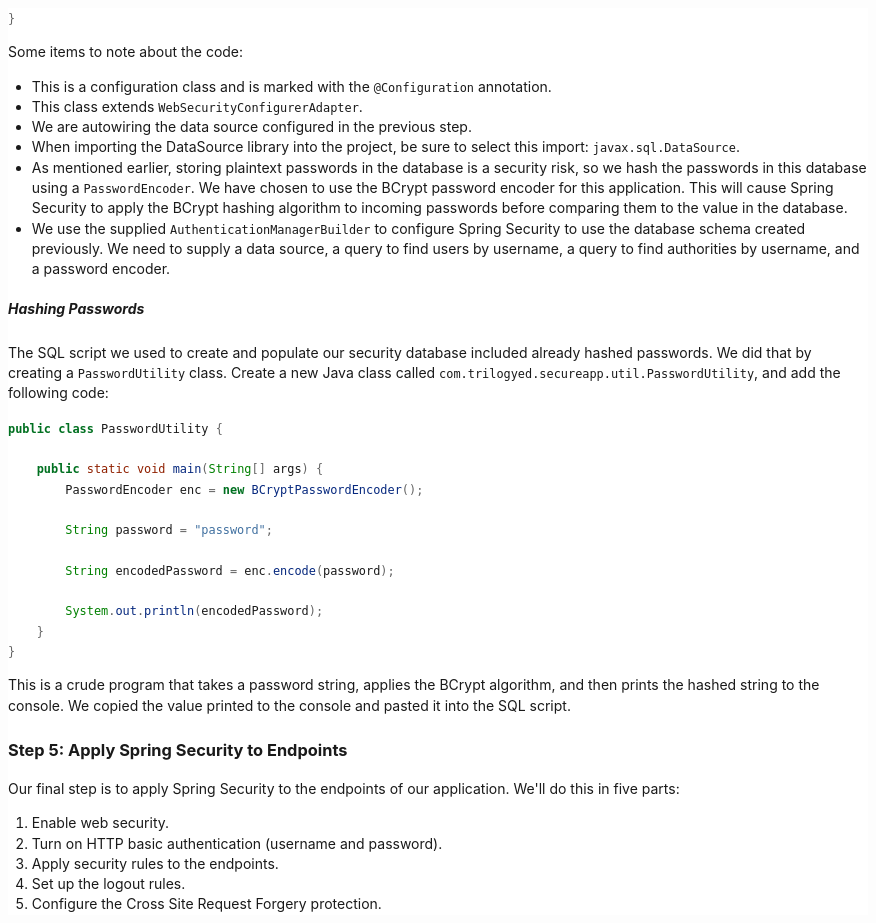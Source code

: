 ```java
}

```

Some items to note about the code:

* This is a configuration class and is marked with the ```@Configuration``` annotation.
* This class extends ```WebSecurityConfigurerAdapter```.
* We are autowiring the data source configured in the previous step.
* When importing the DataSource library into the project, be sure to select this import: ```javax.sql.DataSource```. 
* As mentioned earlier, storing plaintext passwords in the database is a security risk, so we hash the passwords in this database using a ```PasswordEncoder```. We have chosen to use the BCrypt password encoder for this application. This will cause Spring Security to apply the BCrypt hashing algorithm to incoming passwords before comparing them to the value in the database.
* We use the supplied `AuthenticationManagerBuilder` to configure Spring Security to use the database schema created previously. We need to supply a data source, a query to find users by username, a query to find authorities by username, and a password encoder.

##### Hashing Passwords

The SQL script we used to create and populate our security database included already hashed passwords. We did that by creating a `PasswordUtility` class. Create a new Java class called ```com.trilogyed.secureapp.util.PasswordUtility```, and add the following code:

```java
public class PasswordUtility {

    public static void main(String[] args) {
        PasswordEncoder enc = new BCryptPasswordEncoder();

        String password = "password";

        String encodedPassword = enc.encode(password);

        System.out.println(encodedPassword);
    }
}
```

This is a crude program that takes a password string, applies the BCrypt algorithm, and then prints the hashed string to the console. We copied the value printed to the console and pasted it into the SQL script.

### Step 5: Apply Spring Security to Endpoints

Our final step is to apply Spring Security to the endpoints of our application. We'll do this in five parts:

1. Enable web security.
2. Turn on HTTP basic authentication (username and password).
3. Apply security rules to the endpoints.
4. Set up the logout rules.
5. Configure the Cross Site Request Forgery protection.
